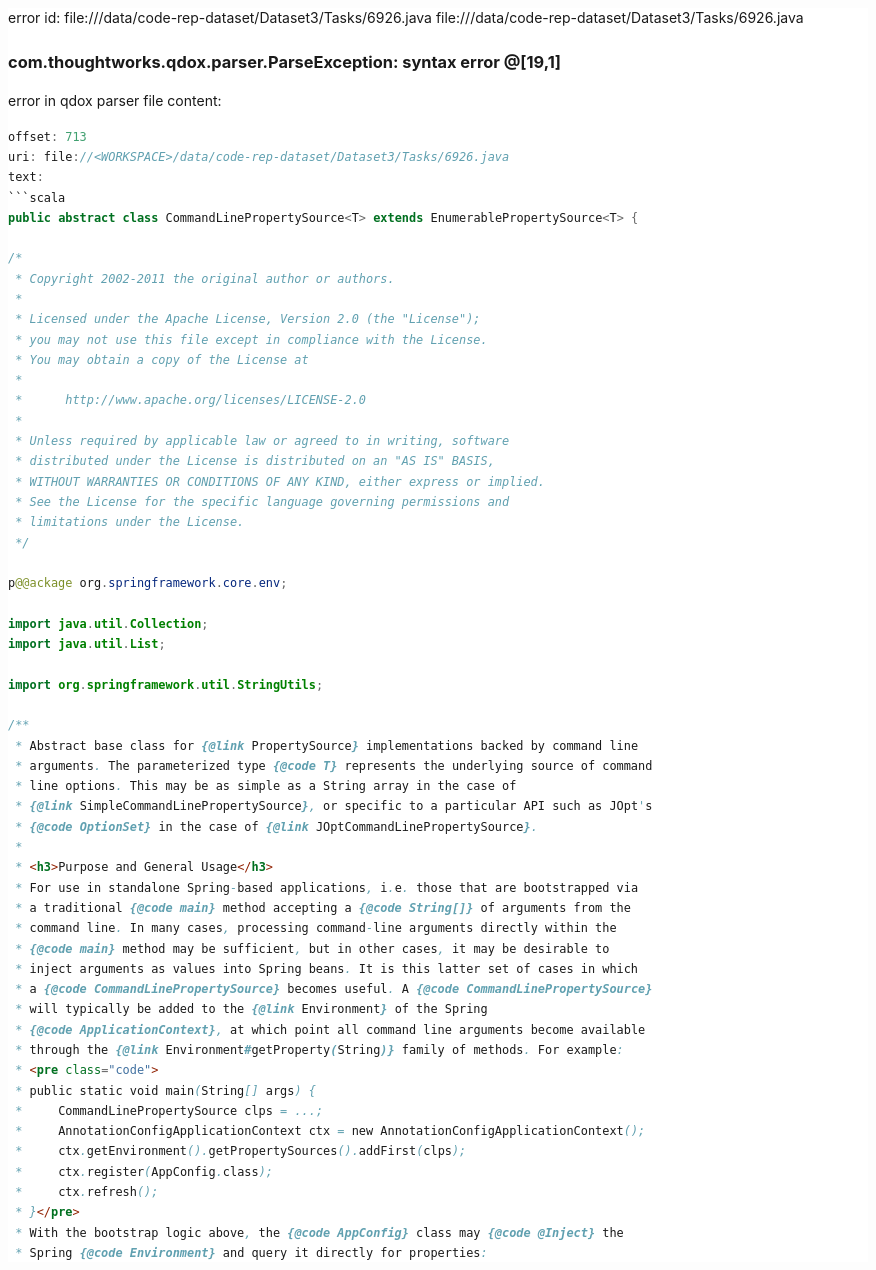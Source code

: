 error id: file://<WORKSPACE>/data/code-rep-dataset/Dataset3/Tasks/6926.java
file://<WORKSPACE>/data/code-rep-dataset/Dataset3/Tasks/6926.java
### com.thoughtworks.qdox.parser.ParseException: syntax error @[19,1]

error in qdox parser
file content:
```java
offset: 713
uri: file://<WORKSPACE>/data/code-rep-dataset/Dataset3/Tasks/6926.java
text:
```scala
public abstract class CommandLinePropertySource<T> extends EnumerablePropertySource<T> {

/*
 * Copyright 2002-2011 the original author or authors.
 *
 * Licensed under the Apache License, Version 2.0 (the "License");
 * you may not use this file except in compliance with the License.
 * You may obtain a copy of the License at
 *
 *      http://www.apache.org/licenses/LICENSE-2.0
 *
 * Unless required by applicable law or agreed to in writing, software
 * distributed under the License is distributed on an "AS IS" BASIS,
 * WITHOUT WARRANTIES OR CONDITIONS OF ANY KIND, either express or implied.
 * See the License for the specific language governing permissions and
 * limitations under the License.
 */

p@@ackage org.springframework.core.env;

import java.util.Collection;
import java.util.List;

import org.springframework.util.StringUtils;

/**
 * Abstract base class for {@link PropertySource} implementations backed by command line
 * arguments. The parameterized type {@code T} represents the underlying source of command
 * line options. This may be as simple as a String array in the case of
 * {@link SimpleCommandLinePropertySource}, or specific to a particular API such as JOpt's
 * {@code OptionSet} in the case of {@link JOptCommandLinePropertySource}.
 *
 * <h3>Purpose and General Usage</h3>
 * For use in standalone Spring-based applications, i.e. those that are bootstrapped via
 * a traditional {@code main} method accepting a {@code String[]} of arguments from the
 * command line. In many cases, processing command-line arguments directly within the
 * {@code main} method may be sufficient, but in other cases, it may be desirable to
 * inject arguments as values into Spring beans. It is this latter set of cases in which
 * a {@code CommandLinePropertySource} becomes useful. A {@code CommandLinePropertySource}
 * will typically be added to the {@link Environment} of the Spring
 * {@code ApplicationContext}, at which point all command line arguments become available
 * through the {@link Environment#getProperty(String)} family of methods. For example:
 * <pre class="code">
 * public static void main(String[] args) {
 *     CommandLinePropertySource clps = ...;
 *     AnnotationConfigApplicationContext ctx = new AnnotationConfigApplicationContext();
 *     ctx.getEnvironment().getPropertySources().addFirst(clps);
 *     ctx.register(AppConfig.class);
 *     ctx.refresh();
 * }</pre>
 * With the bootstrap logic above, the {@code AppConfig} class may {@code @Inject} the
 * Spring {@code Environment} and query it directly for properties:
```